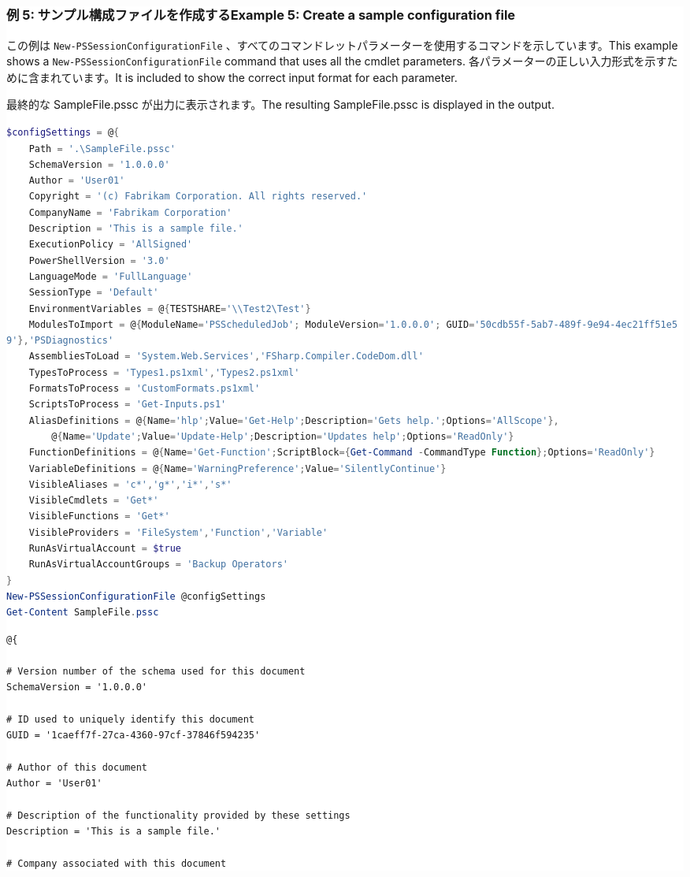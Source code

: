### <span data-ttu-id="188e4-161">例 5: サンプル構成ファイルを作成する</span><span class="sxs-lookup"><span data-stu-id="188e4-161">Example 5: Create a sample configuration file</span></span>

<span data-ttu-id="188e4-162">この例は `New-PSSessionConfigurationFile` 、すべてのコマンドレットパラメーターを使用するコマンドを示しています。</span><span class="sxs-lookup"><span data-stu-id="188e4-162">This example shows a `New-PSSessionConfigurationFile` command that uses all the cmdlet parameters.</span></span>
<span data-ttu-id="188e4-163">各パラメーターの正しい入力形式を示すために含まれています。</span><span class="sxs-lookup"><span data-stu-id="188e4-163">It is included to show the correct input format for each parameter.</span></span>

<span data-ttu-id="188e4-164">最終的な SampleFile.pssc が出力に表示されます。</span><span class="sxs-lookup"><span data-stu-id="188e4-164">The resulting SampleFile.pssc is displayed in the output.</span></span>

```powershell
$configSettings = @{
    Path = '.\SampleFile.pssc'
    SchemaVersion = '1.0.0.0'
    Author = 'User01'
    Copyright = '(c) Fabrikam Corporation. All rights reserved.'
    CompanyName = 'Fabrikam Corporation'
    Description = 'This is a sample file.'
    ExecutionPolicy = 'AllSigned'
    PowerShellVersion = '3.0'
    LanguageMode = 'FullLanguage'
    SessionType = 'Default'
    EnvironmentVariables = @{TESTSHARE='\\Test2\Test'}
    ModulesToImport = @{ModuleName='PSScheduledJob'; ModuleVersion='1.0.0.0'; GUID='50cdb55f-5ab7-489f-9e94-4ec21ff51e59'},'PSDiagnostics'
    AssembliesToLoad = 'System.Web.Services','FSharp.Compiler.CodeDom.dll'
    TypesToProcess = 'Types1.ps1xml','Types2.ps1xml'
    FormatsToProcess = 'CustomFormats.ps1xml'
    ScriptsToProcess = 'Get-Inputs.ps1'
    AliasDefinitions = @{Name='hlp';Value='Get-Help';Description='Gets help.';Options='AllScope'},
        @{Name='Update';Value='Update-Help';Description='Updates help';Options='ReadOnly'}
    FunctionDefinitions = @{Name='Get-Function';ScriptBlock={Get-Command -CommandType Function};Options='ReadOnly'}
    VariableDefinitions = @{Name='WarningPreference';Value='SilentlyContinue'}
    VisibleAliases = 'c*','g*','i*','s*'
    VisibleCmdlets = 'Get*'
    VisibleFunctions = 'Get*'
    VisibleProviders = 'FileSystem','Function','Variable'
    RunAsVirtualAccount = $true
    RunAsVirtualAccountGroups = 'Backup Operators'
}
New-PSSessionConfigurationFile @configSettings
Get-Content SampleFile.pssc
```

```Output
@{

# Version number of the schema used for this document
SchemaVersion = '1.0.0.0'

# ID used to uniquely identify this document
GUID = '1caeff7f-27ca-4360-97cf-37846f594235'

# Author of this document
Author = 'User01'

# Description of the functionality provided by these settings
Description = 'This is a sample file.'

# Company associated with this document
```